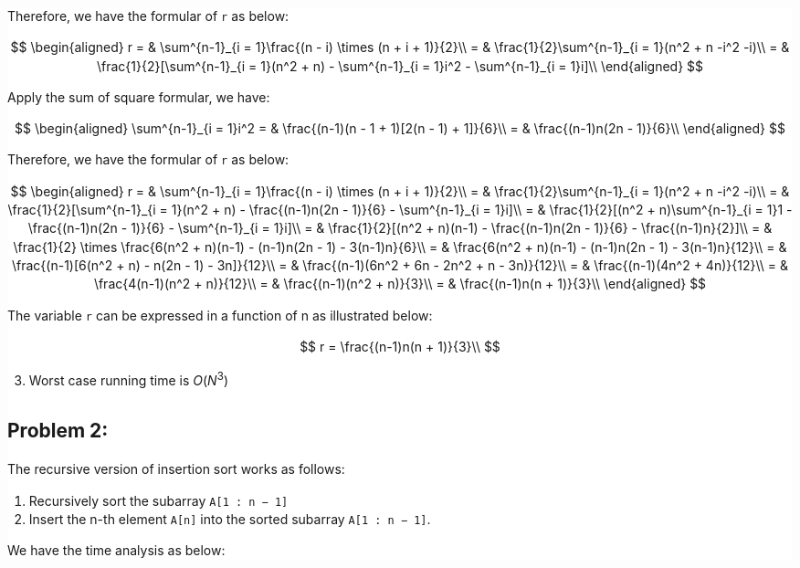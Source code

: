 Therefore, we have the formular of `r` as below:

$$
\begin{aligned}
r = & \sum^{n-1}_{i = 1}\frac{(n - i) \times (n + i + 1)}{2}\\
= & \frac{1}{2}\sum^{n-1}_{i = 1}(n^2 + n -i^2 -i)\\
= & \frac{1}{2}[\sum^{n-1}_{i = 1}(n^2 + n) - \sum^{n-1}_{i = 1}i^2 - \sum^{n-1}_{i = 1}i]\\
\end{aligned}
$$

Apply the sum of square formular, we have:

$$
\begin{aligned}
\sum^{n-1}_{i = 1}i^2 = & \frac{(n-1)(n - 1 + 1)[2(n - 1) + 1]}{6}\\
= & \frac{(n-1)n(2n - 1)}{6}\\
\end{aligned}
$$

Therefore, we have the formular of `r` as below:

$$
\begin{aligned}
r = & \sum^{n-1}_{i = 1}\frac{(n - i) \times (n + i + 1)}{2}\\
= & \frac{1}{2}\sum^{n-1}_{i = 1}(n^2 + n -i^2 -i)\\
= & \frac{1}{2}[\sum^{n-1}_{i = 1}(n^2 + n) - \frac{(n-1)n(2n - 1)}{6} - \sum^{n-1}_{i = 1}i]\\
= & \frac{1}{2}[(n^2 + n)\sum^{n-1}_{i = 1}1 - \frac{(n-1)n(2n - 1)}{6} - \sum^{n-1}_{i = 1}i]\\
= & \frac{1}{2}[(n^2 + n)(n-1) - \frac{(n-1)n(2n - 1)}{6} - \frac{(n-1)n}{2}]\\
= & \frac{1}{2} \times \frac{6(n^2 + n)(n-1) - (n-1)n(2n - 1) - 3(n-1)n}{6}\\
= & \frac{6(n^2 + n)(n-1) - (n-1)n(2n - 1) - 3(n-1)n}{12}\\
= & \frac{(n-1)[6(n^2 + n) - n(2n - 1) - 3n]}{12}\\
= & \frac{(n-1)(6n^2 + 6n - 2n^2 + n - 3n)}{12}\\
= & \frac{(n-1)(4n^2 + 4n)}{12}\\
= & \frac{4(n-1)(n^2 + n)}{12}\\
= & \frac{(n-1)(n^2 + n)}{3}\\
= & \frac{(n-1)n(n + 1)}{3}\\
\end{aligned}
$$

The variable `r` can be expressed in a function of n as illustrated below:

$$
r = \frac{(n-1)n(n + 1)}{3}\\
$$

3. Worst case running time is $O(N^3)$

## Problem 2:

The recursive version of insertion sort works as follows:

1. Recursively sort the subarray `A[1 : n − 1]`
2. Insert the n-th element `A[n]` into the sorted subarray `A[1 : n − 1]`.

We have the time analysis as below:
